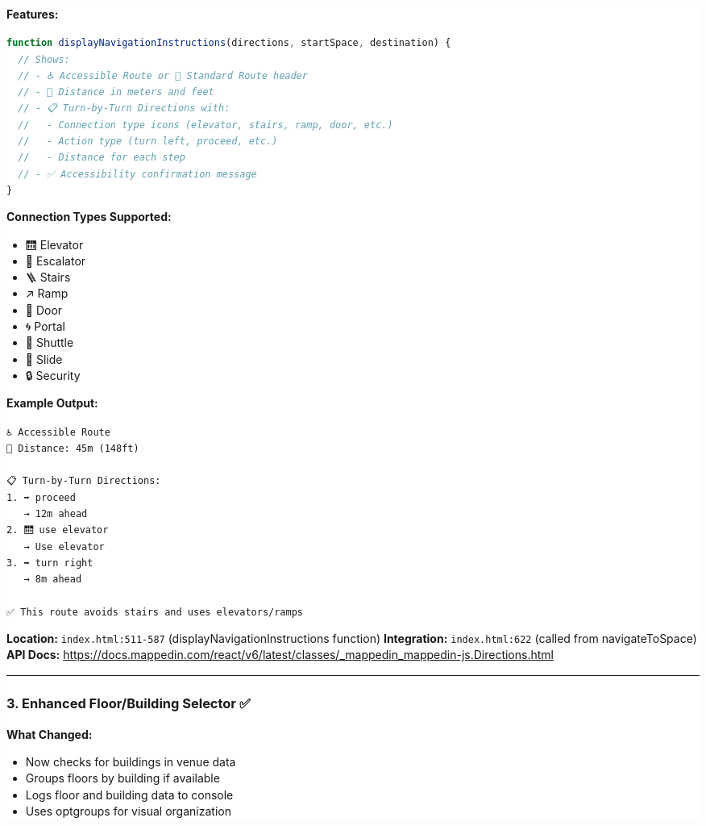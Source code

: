 **Features:**
```javascript
function displayNavigationInstructions(directions, startSpace, destination) {
  // Shows:
  // - ♿ Accessible Route or 🚶 Standard Route header
  // - 📏 Distance in meters and feet
  // - 📋 Turn-by-Turn Directions with:
  //   - Connection type icons (elevator, stairs, ramp, door, etc.)
  //   - Action type (turn left, proceed, etc.)
  //   - Distance for each step
  // - ✅ Accessibility confirmation message
}
```

**Connection Types Supported:**
- 🛗 Elevator
- 🔼 Escalator
- 🪜 Stairs
- ↗️ Ramp
- 🚪 Door
- 🌀 Portal
- 🚐 Shuttle
- 🛝 Slide
- 🔒 Security

**Example Output:**
```
♿ Accessible Route
📏 Distance: 45m (148ft)

📋 Turn-by-Turn Directions:
1. ➡️ proceed
   → 12m ahead
2. 🛗 use elevator
   → Use elevator
3. ➡️ turn right
   → 8m ahead

✅ This route avoids stairs and uses elevators/ramps
```

**Location:** `index.html:511-587` (displayNavigationInstructions function)
**Integration:** `index.html:622` (called from navigateToSpace)
**API Docs:** https://docs.mappedin.com/react/v6/latest/classes/_mappedin_mappedin-js.Directions.html

---

### 3. **Enhanced Floor/Building Selector** ✅

**What Changed:**
- Now checks for buildings in venue data
- Groups floors by building if available
- Logs floor and building data to console
- Uses optgroups for visual organization
